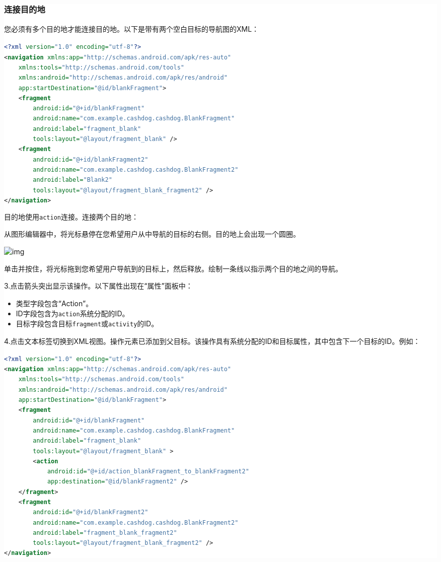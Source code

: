 ### 连接目的地



您必须有多个目的地才能连接目的地。以下是带有两个空白目标的导航图的XML：

```xml
<?xml version="1.0" encoding="utf-8"?>
<navigation xmlns:app="http://schemas.android.com/apk/res-auto"
    xmlns:tools="http://schemas.android.com/tools"
    xmlns:android="http://schemas.android.com/apk/res/android"
    app:startDestination="@id/blankFragment">
    <fragment
        android:id="@+id/blankFragment"
        android:name="com.example.cashdog.cashdog.BlankFragment"
        android:label="fragment_blank"
        tools:layout="@layout/fragment_blank" />
    <fragment
        android:id="@+id/blankFragment2"
        android:name="com.example.cashdog.cashdog.BlankFragment2"
        android:label="Blank2"
        tools:layout="@layout/fragment_blank_fragment2" />
</navigation>
```

目的地使用`action`连接。连接两个目的地：


从图形编辑器中，将光标悬停在您希望用户从中导航的目标的右侧。目的地上会出现一个圆圈。

![img](/images/navigation-actioncircle.png)

单击并按住，将光标拖到您希望用户导航到的目标上，然后释放。绘制一条线以指示两个目的地之间的导航。




3.点击箭头突出显示该操作。以下属性出现在“属性”面板中：

* 类型字段包含“Action”。
* ID字段包含为`action`系统分配的ID。
* 目标字段包含目标`fragment`或`activity`的ID。


4.点击文本标签切换到XML视图。操作元素已添加到父目标。该操作具有系统分配的ID和目标属性，其中包含下一个目标的ID。例如：

```xml
<?xml version="1.0" encoding="utf-8"?>
<navigation xmlns:app="http://schemas.android.com/apk/res-auto"
    xmlns:tools="http://schemas.android.com/tools"
    xmlns:android="http://schemas.android.com/apk/res/android"
    app:startDestination="@id/blankFragment">
    <fragment
        android:id="@+id/blankFragment"
        android:name="com.example.cashdog.cashdog.BlankFragment"
        android:label="fragment_blank"
        tools:layout="@layout/fragment_blank" >
        <action
            android:id="@+id/action_blankFragment_to_blankFragment2"
            app:destination="@id/blankFragment2" />
    </fragment>
    <fragment
        android:id="@+id/blankFragment2"
        android:name="com.example.cashdog.cashdog.BlankFragment2"
        android:label="fragment_blank_fragment2"
        tools:layout="@layout/fragment_blank_fragment2" />
</navigation>
```
